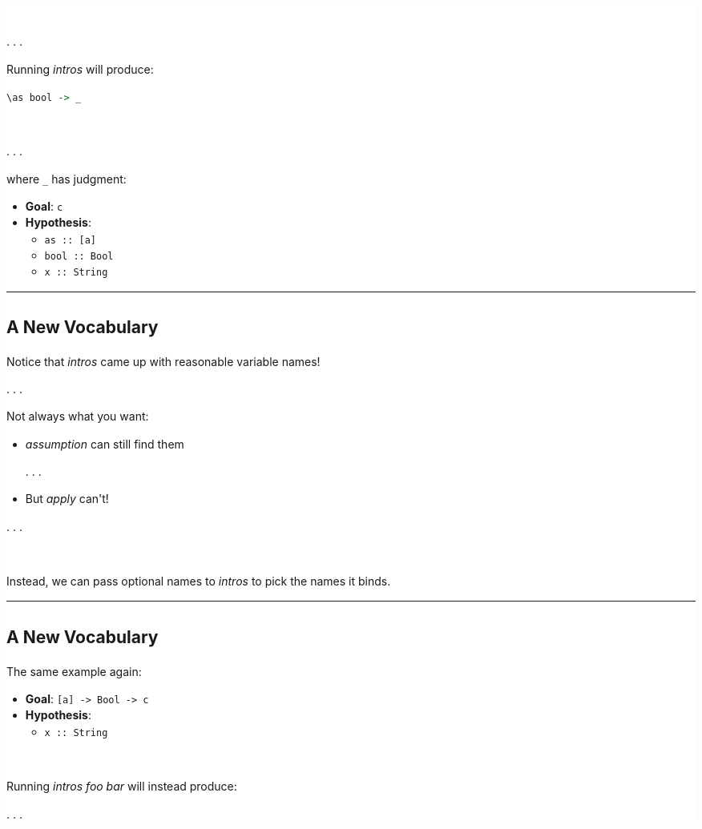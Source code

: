 &nbsp;

. . .

Running *intros* will produce:

```haskell
\as bool -> _
```

&nbsp;

. . .

where `_` has judgment:

* **Goal**: `c`
* **Hypothesis**:
    * `as :: [a]`
    * `bool :: Bool`
    * `x :: String`

---

## A New Vocabulary

Notice that *intros* came up with reasonable variable names!

. . .

Not always what you want:

* *assumption* can still find them

    . . .

* But *apply* can't!

. . .

&nbsp;

Instead, we can pass optional names to *intros* to pick the names it binds.

---

## A New Vocabulary

The same example again:


* **Goal**: `[a] -> Bool -> c`
* **Hypothesis**:
    * `x :: String`

&nbsp;

Running *intros foo bar* will instead produce:

. . .
